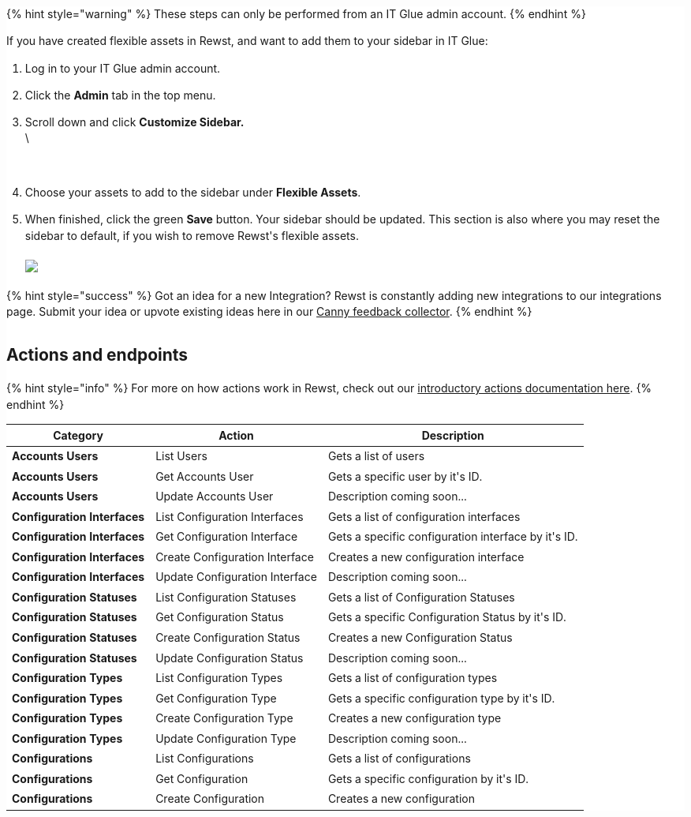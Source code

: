 {% hint style="warning" %}
These steps can only be performed from an IT Glue admin account.
{% endhint %}

If you have created flexible assets in Rewst, and want to add them to your sidebar in IT Glue:

1. Log in to your IT Glue admin account.
2. Click the **Admin** tab in the top menu.
3.  Scroll down and click **Customize Sidebar.**\
    \


    <figure><img src="../../../../.gitbook/assets/Screenshot 2025-01-28 at 2.40.24 PM.png" alt=""><figcaption></figcaption></figure>
4. Choose your assets to add to the sidebar under **Flexible Assets**.
5. When finished, click the green **Save** button. Your sidebar should be updated. This section is also where you may reset the sidebar to default, if you wish to remove Rewst's flexible assets. \
   \
   ![](<../../../../.gitbook/assets/Screenshot 2025-01-28 at 2.42.02 PM.png>)

{% hint style="success" %}
Got an idea for a new Integration? Rewst is constantly adding new integrations to our integrations page. Submit your idea or upvote existing ideas here in our [Canny feedback collector](https://rewst.canny.io/integrations).
{% endhint %}

## Actions and endpoints

{% hint style="info" %}
For more on how actions work in Rewst, check out our [introductory actions documentation here](https://docs.rewst.help/documentation/workflows/actions-in-rewst).&#x20;
{% endhint %}

| Category                     | Action                         | Description                                                                                                                                 |
| ---------------------------- | ------------------------------ | ------------------------------------------------------------------------------------------------------------------------------------------- |
| **Accounts Users**           | List Users                     | Gets a list of users                                                                                                                        |
| **Accounts Users**           | Get Accounts User              | Gets a specific user by it's ID.                                                                                                            |
| **Accounts Users**           | Update Accounts User           | Description coming soon...                                                                                                                  |
| **Configuration Interfaces** | List Configuration Interfaces  | Gets a list of configuration interfaces                                                                                                     |
| **Configuration Interfaces** | Get Configuration Interface    | Gets a specific configuration interface by it's ID.                                                                                         |
| **Configuration Interfaces** | Create Configuration Interface | Creates a new configuration interface                                                                                                       |
| **Configuration Interfaces** | Update Configuration Interface | Description coming soon...                                                                                                                  |
| **Configuration Statuses**   | List Configuration Statuses    | Gets a list of Configuration Statuses                                                                                                       |
| **Configuration Statuses**   | Get Configuration Status       | Gets a specific Configuration Status by it's ID.                                                                                            |
| **Configuration Statuses**   | Create Configuration Status    | Creates a new Configuration Status                                                                                                          |
| **Configuration Statuses**   | Update Configuration Status    | Description coming soon...                                                                                                                  |
| **Configuration Types**      | List Configuration Types       | Gets a list of configuration types                                                                                                          |
| **Configuration Types**      | Get Configuration Type         | Gets a specific configuration type by it's ID.                                                                                              |
| **Configuration Types**      | Create Configuration Type      | Creates a new configuration type                                                                                                            |
| **Configuration Types**      | Update Configuration Type      | Description coming soon...                                                                                                                  |
| **Configurations**           | List Configurations            | Gets a list of configurations                                                                                                               |
| **Configurations**           | Get Configuration              | Gets a specific configuration by it's ID.                                                                                                   |
| **Configurations**           | Create Configuration           | Creates a new configuration                                                                                                                 |